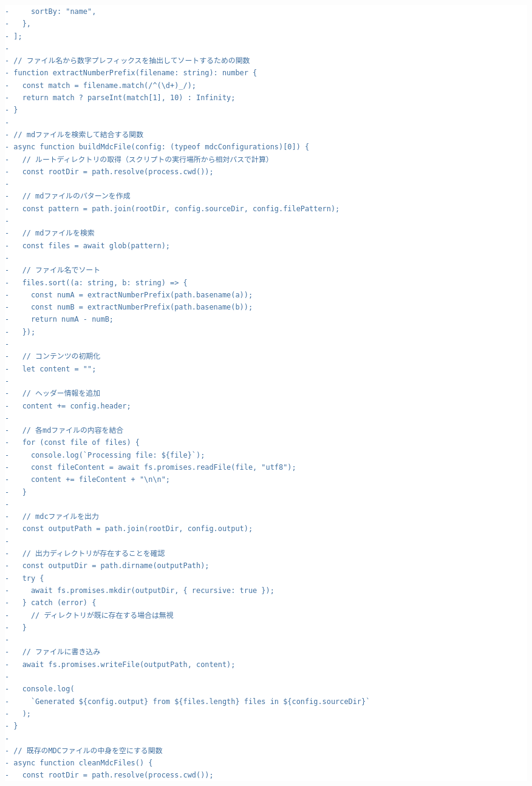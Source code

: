 ```diff
-     sortBy: "name",
-   },
- ];
- 
- // ファイル名から数字プレフィックスを抽出してソートするための関数
- function extractNumberPrefix(filename: string): number {
-   const match = filename.match(/^(\d+)_/);
-   return match ? parseInt(match[1], 10) : Infinity;
- }
- 
- // mdファイルを検索して結合する関数
- async function buildMdcFile(config: (typeof mdcConfigurations)[0]) {
-   // ルートディレクトリの取得（スクリプトの実行場所から相対パスで計算）
-   const rootDir = path.resolve(process.cwd());
- 
-   // mdファイルのパターンを作成
-   const pattern = path.join(rootDir, config.sourceDir, config.filePattern);
- 
-   // mdファイルを検索
-   const files = await glob(pattern);
- 
-   // ファイル名でソート
-   files.sort((a: string, b: string) => {
-     const numA = extractNumberPrefix(path.basename(a));
-     const numB = extractNumberPrefix(path.basename(b));
-     return numA - numB;
-   });
- 
-   // コンテンツの初期化
-   let content = "";
- 
-   // ヘッダー情報を追加
-   content += config.header;
- 
-   // 各mdファイルの内容を結合
-   for (const file of files) {
-     console.log(`Processing file: ${file}`);
-     const fileContent = await fs.promises.readFile(file, "utf8");
-     content += fileContent + "\n\n";
-   }
- 
-   // mdcファイルを出力
-   const outputPath = path.join(rootDir, config.output);
- 
-   // 出力ディレクトリが存在することを確認
-   const outputDir = path.dirname(outputPath);
-   try {
-     await fs.promises.mkdir(outputDir, { recursive: true });
-   } catch (error) {
-     // ディレクトリが既に存在する場合は無視
-   }
- 
-   // ファイルに書き込み
-   await fs.promises.writeFile(outputPath, content);
- 
-   console.log(
-     `Generated ${config.output} from ${files.length} files in ${config.sourceDir}`
-   );
- }
- 
- // 既存のMDCファイルの中身を空にする関数
- async function cleanMdcFiles() {
-   const rootDir = path.resolve(process.cwd());
```